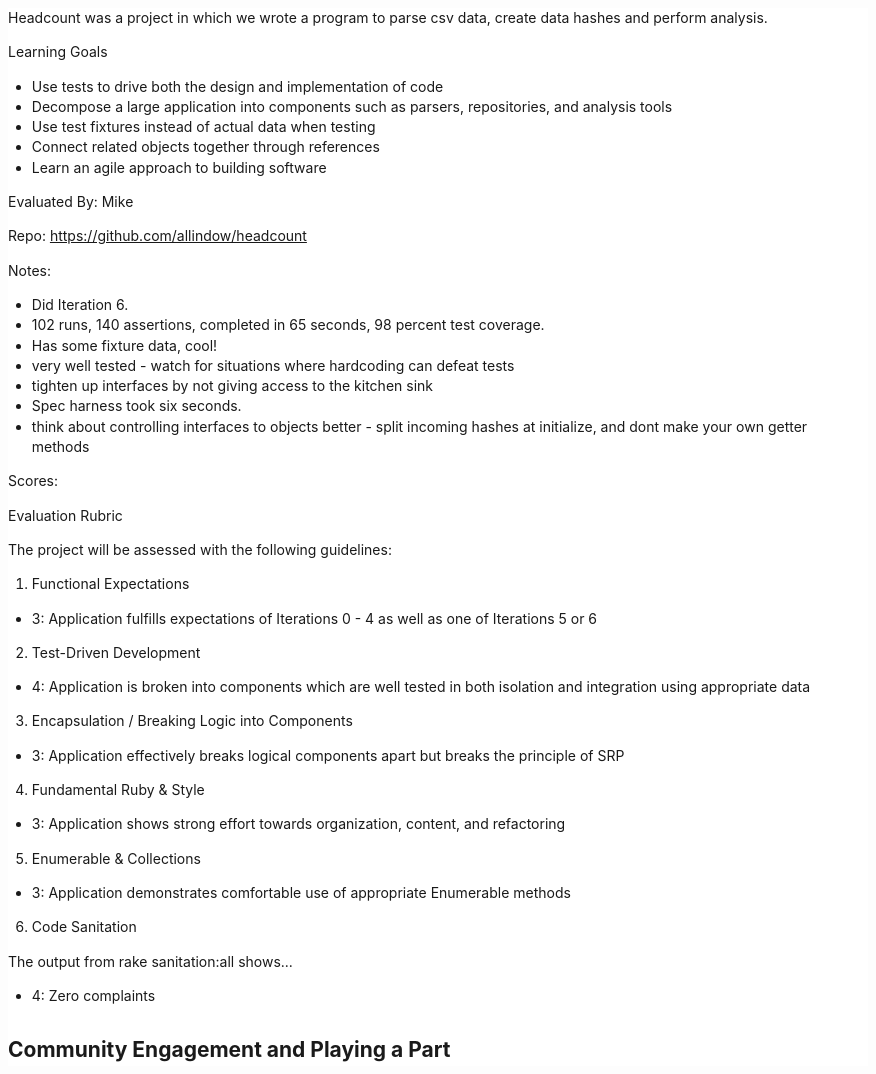 Headcount was a project in which we wrote a program to parse csv data, create data hashes and perform analysis.

Learning Goals

 * Use tests to drive both the design and implementation of code
 * Decompose a large application into components such as parsers, repositories, and analysis tools
 * Use test fixtures instead of actual data when testing
 * Connect related objects together through references
 * Learn an agile approach to building software


Evaluated By: Mike

Repo: https://github.com/allindow/headcount

Notes:

* Did Iteration 6.
* 102 runs, 140 assertions, completed in 65 seconds, 98 percent test coverage.
* Has some fixture data, cool!
* very well tested - watch for situations where hardcoding can defeat tests
* tighten up interfaces by not giving access to the kitchen sink
* Spec harness took six seconds.
* think about controlling interfaces to objects better - split incoming hashes at initialize, and dont make your own getter methods

Scores:

Evaluation Rubric

The project will be assessed with the following guidelines:
1. Functional Expectations

 * 3: Application fulfills expectations of Iterations 0 - 4 as well as one of Iterations 5 or 6

2. Test-Driven Development

 * 4: Application is broken into components which are well tested in both isolation and integration using appropriate data

3. Encapsulation / Breaking Logic into Components

 * 3: Application effectively breaks logical components apart but breaks the principle of SRP

4. Fundamental Ruby & Style

 * 3: Application shows strong effort towards organization, content, and refactoring

5. Enumerable & Collections

 * 3: Application demonstrates comfortable use of appropriate Enumerable methods

6. Code Sanitation

The output from rake sanitation:all shows...

 * 4: Zero complaints




## Community Engagement and Playing a Part
